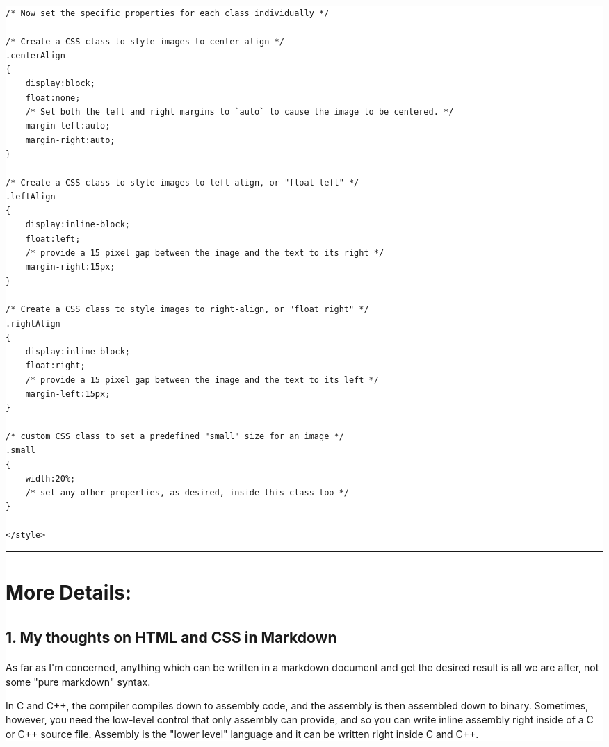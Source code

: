     /* Now set the specific properties for each class individually */

    /* Create a CSS class to style images to center-align */
    .centerAlign
    {
        display:block;
        float:none;
        /* Set both the left and right margins to `auto` to cause the image to be centered. */
        margin-left:auto;
        margin-right:auto;
    }

    /* Create a CSS class to style images to left-align, or "float left" */
    .leftAlign
    {
        display:inline-block;
        float:left;
        /* provide a 15 pixel gap between the image and the text to its right */
        margin-right:15px; 
    }

    /* Create a CSS class to style images to right-align, or "float right" */
    .rightAlign
    {
        display:inline-block;
        float:right;
        /* provide a 15 pixel gap between the image and the text to its left */
        margin-left:15px;
    }

    /* custom CSS class to set a predefined "small" size for an image */
    .small
    {
        width:20%;
        /* set any other properties, as desired, inside this class too */
    }

    </style> 

----

<a id="more-details"></a>
# More Details:

<a id="1-my-thoughts-on-html-and-css-in-markdown"></a>
## 1. My thoughts on HTML and CSS in Markdown

As far as I'm concerned, anything which can be written in a markdown document and get the desired result is all we are after, not some "pure markdown" syntax. 

In C and C++, the compiler compiles down to assembly code, and the assembly is then assembled down to binary. Sometimes, however, you need the low-level control that only assembly can provide, and so you can write inline assembly right inside of a C or C++ source file. Assembly is the "lower level" language and it can be written right inside C and C++. 
